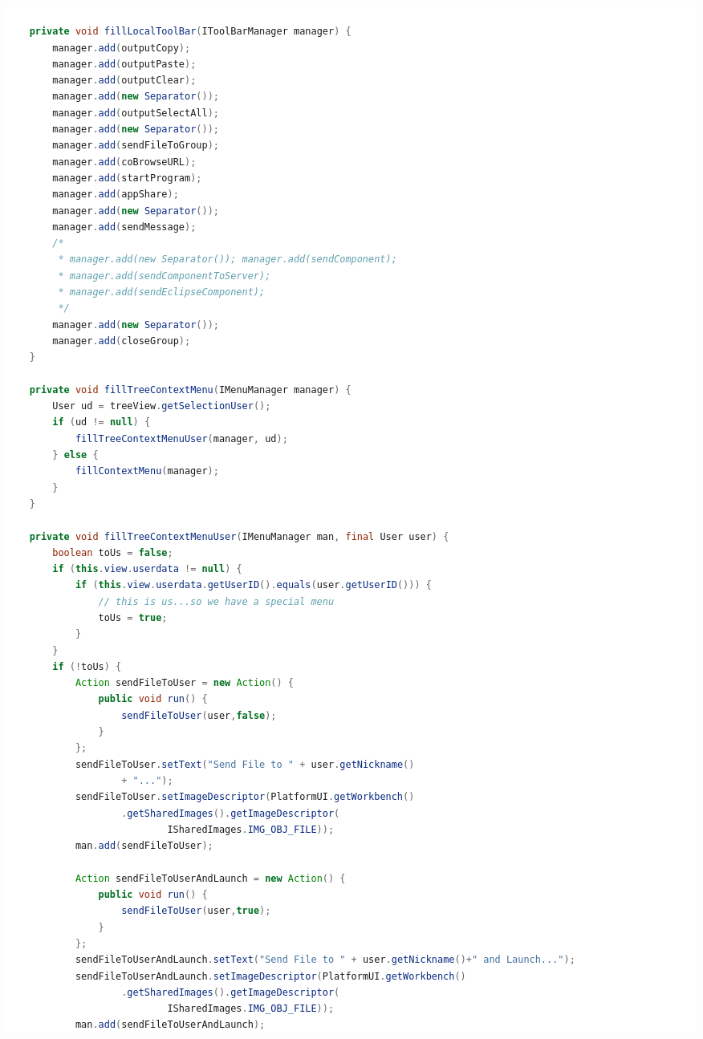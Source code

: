 ```java

	private void fillLocalToolBar(IToolBarManager manager) {
		manager.add(outputCopy);
		manager.add(outputPaste);
		manager.add(outputClear);
		manager.add(new Separator());
		manager.add(outputSelectAll);
		manager.add(new Separator());
		manager.add(sendFileToGroup);
		manager.add(coBrowseURL);
		manager.add(startProgram);
		manager.add(appShare);
		manager.add(new Separator());
		manager.add(sendMessage);
		/*
		 * manager.add(new Separator()); manager.add(sendComponent);
		 * manager.add(sendComponentToServer);
		 * manager.add(sendEclipseComponent);
		 */
		manager.add(new Separator());
		manager.add(closeGroup);
	}

	private void fillTreeContextMenu(IMenuManager manager) {
		User ud = treeView.getSelectionUser();
		if (ud != null) {
			fillTreeContextMenuUser(manager, ud);
		} else {
			fillContextMenu(manager);
		}
	}

	private void fillTreeContextMenuUser(IMenuManager man, final User user) {
		boolean toUs = false;
		if (this.view.userdata != null) {
			if (this.view.userdata.getUserID().equals(user.getUserID())) {
				// this is us...so we have a special menu
				toUs = true;
			}
		}
		if (!toUs) {
			Action sendFileToUser = new Action() {
				public void run() {
					sendFileToUser(user,false);
				}
			};
			sendFileToUser.setText("Send File to " + user.getNickname()
					+ "...");
			sendFileToUser.setImageDescriptor(PlatformUI.getWorkbench()
					.getSharedImages().getImageDescriptor(
							ISharedImages.IMG_OBJ_FILE));
			man.add(sendFileToUser);

			Action sendFileToUserAndLaunch = new Action() {
				public void run() {
					sendFileToUser(user,true);
				}
			};
			sendFileToUserAndLaunch.setText("Send File to " + user.getNickname()+" and Launch...");
			sendFileToUserAndLaunch.setImageDescriptor(PlatformUI.getWorkbench()
					.getSharedImages().getImageDescriptor(
							ISharedImages.IMG_OBJ_FILE));
			man.add(sendFileToUserAndLaunch);
```